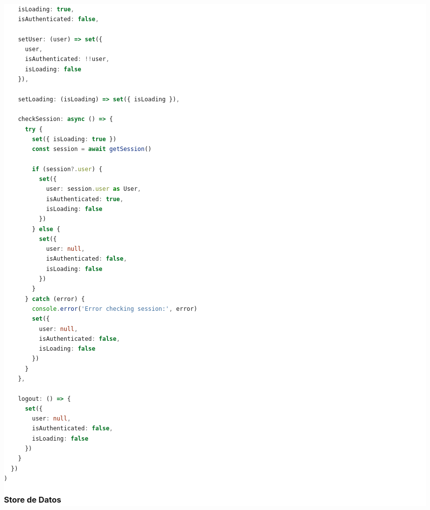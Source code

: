 ```typescript
    isLoading: true,
    isAuthenticated: false,
    
    setUser: (user) => set({ 
      user, 
      isAuthenticated: !!user,
      isLoading: false 
    }),
    
    setLoading: (isLoading) => set({ isLoading }),
    
    checkSession: async () => {
      try {
        set({ isLoading: true })
        const session = await getSession()
        
        if (session?.user) {
          set({
            user: session.user as User,
            isAuthenticated: true,
            isLoading: false
          })
        } else {
          set({
            user: null,
            isAuthenticated: false,
            isLoading: false
          })
        }
      } catch (error) {
        console.error('Error checking session:', error)
        set({
          user: null,
          isAuthenticated: false,
          isLoading: false
        })
      }
    },
    
    logout: () => {
      set({
        user: null,
        isAuthenticated: false,
        isLoading: false
      })
    }
  })
)
```

### Store de Datos
